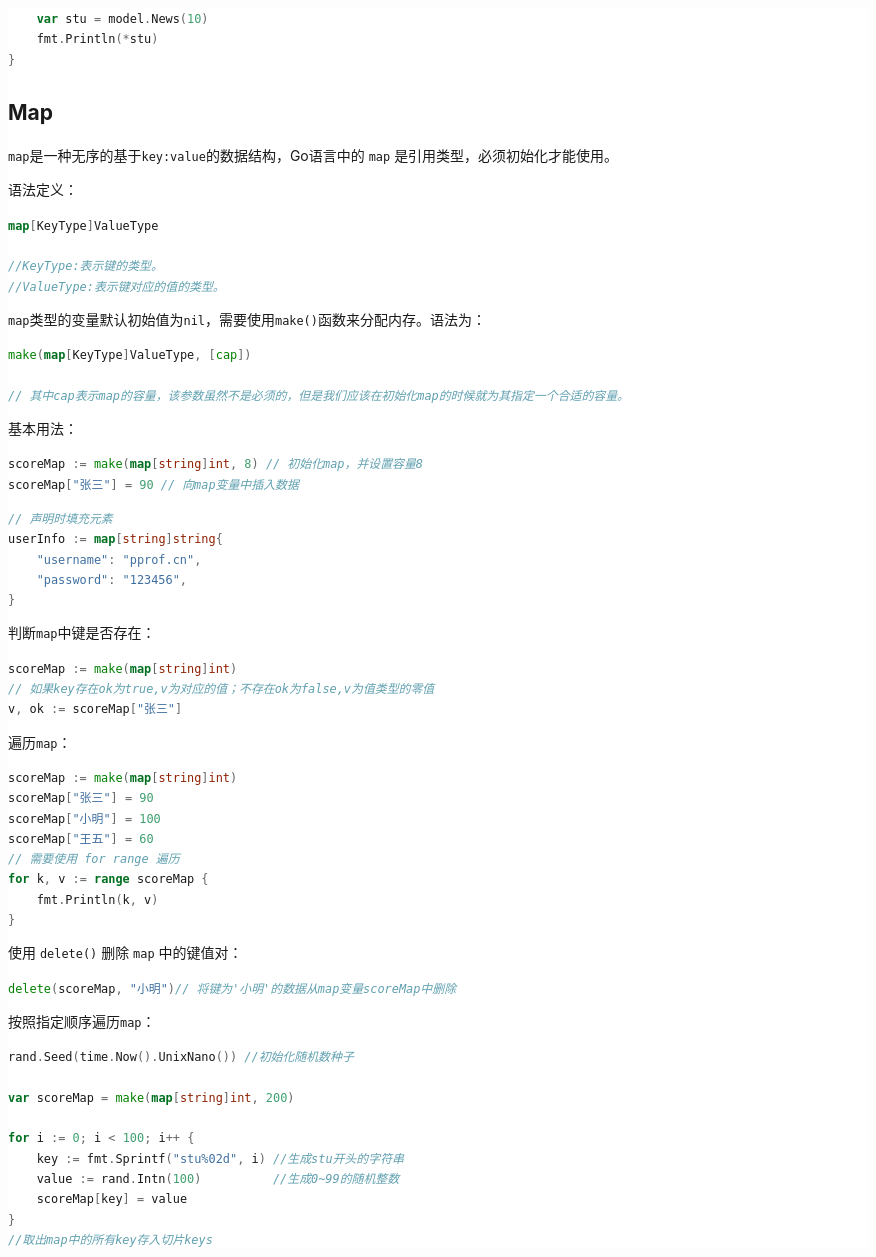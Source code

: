 ~~~go
	var stu = model.News(10)
	fmt.Println(*stu)
}
~~~
## Map
`map`是一种无序的基于`key:value`的数据结构，Go语言中的 `map` 是引用类型，必须初始化才能使用。

语法定义：
~~~go
map[KeyType]ValueType

//KeyType:表示键的类型。
//ValueType:表示键对应的值的类型。
~~~
`map`类型的变量默认初始值为`nil`，需要使用`make()`函数来分配内存。语法为：
~~~go
make(map[KeyType]ValueType, [cap])

// 其中cap表示map的容量，该参数虽然不是必须的，但是我们应该在初始化map的时候就为其指定一个合适的容量。
~~~
基本用法：
~~~go
scoreMap := make(map[string]int, 8)	// 初始化map，并设置容量8
scoreMap["张三"] = 90	// 向map变量中插入数据
~~~
~~~go
// 声明时填充元素
userInfo := map[string]string{
	"username": "pprof.cn",
	"password": "123456",
}
~~~
判断`map`中键是否存在：
~~~go
scoreMap := make(map[string]int)
// 如果key存在ok为true,v为对应的值；不存在ok为false,v为值类型的零值
v, ok := scoreMap["张三"]
~~~
遍历`map`：
~~~go
scoreMap := make(map[string]int)
scoreMap["张三"] = 90
scoreMap["小明"] = 100
scoreMap["王五"] = 60
// 需要使用 for range 遍历
for k, v := range scoreMap {
	fmt.Println(k, v)
}
~~~
使用 `delete()` 删除 `map` 中的键值对：
~~~go
delete(scoreMap, "小明")// 将键为'小明'的数据从map变量scoreMap中删除
~~~
按照指定顺序遍历`map`：
~~~go
rand.Seed(time.Now().UnixNano()) //初始化随机数种子

var scoreMap = make(map[string]int, 200)

for i := 0; i < 100; i++ {
	key := fmt.Sprintf("stu%02d", i) //生成stu开头的字符串
	value := rand.Intn(100)          //生成0~99的随机整数
	scoreMap[key] = value
}
//取出map中的所有key存入切片keys
~~~